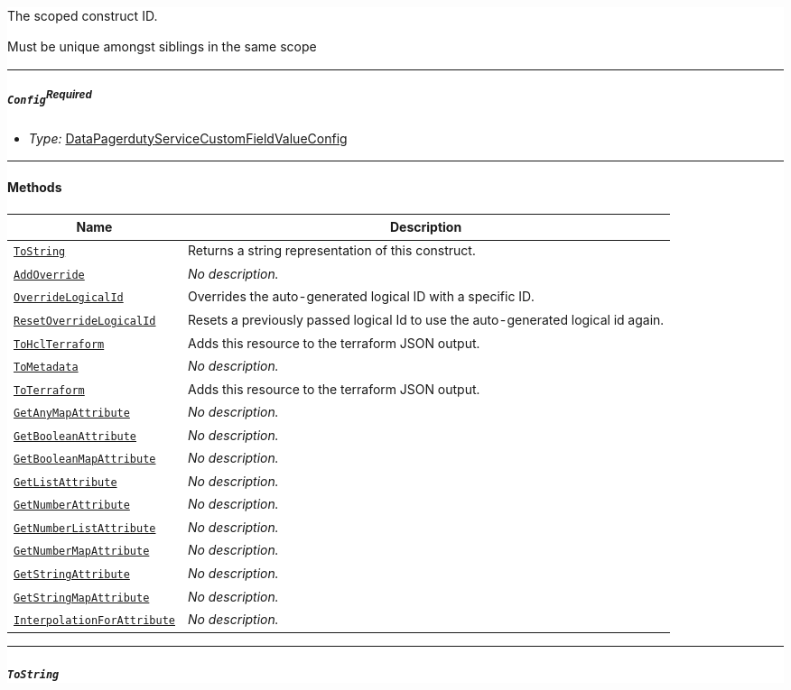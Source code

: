 The scoped construct ID.

Must be unique amongst siblings in the same scope

---

##### `Config`<sup>Required</sup> <a name="Config" id="@cdktf/provider-pagerduty.dataPagerdutyServiceCustomFieldValue.DataPagerdutyServiceCustomFieldValue.Initializer.parameter.config"></a>

- *Type:* <a href="#@cdktf/provider-pagerduty.dataPagerdutyServiceCustomFieldValue.DataPagerdutyServiceCustomFieldValueConfig">DataPagerdutyServiceCustomFieldValueConfig</a>

---

#### Methods <a name="Methods" id="Methods"></a>

| **Name** | **Description** |
| --- | --- |
| <code><a href="#@cdktf/provider-pagerduty.dataPagerdutyServiceCustomFieldValue.DataPagerdutyServiceCustomFieldValue.toString">ToString</a></code> | Returns a string representation of this construct. |
| <code><a href="#@cdktf/provider-pagerduty.dataPagerdutyServiceCustomFieldValue.DataPagerdutyServiceCustomFieldValue.addOverride">AddOverride</a></code> | *No description.* |
| <code><a href="#@cdktf/provider-pagerduty.dataPagerdutyServiceCustomFieldValue.DataPagerdutyServiceCustomFieldValue.overrideLogicalId">OverrideLogicalId</a></code> | Overrides the auto-generated logical ID with a specific ID. |
| <code><a href="#@cdktf/provider-pagerduty.dataPagerdutyServiceCustomFieldValue.DataPagerdutyServiceCustomFieldValue.resetOverrideLogicalId">ResetOverrideLogicalId</a></code> | Resets a previously passed logical Id to use the auto-generated logical id again. |
| <code><a href="#@cdktf/provider-pagerduty.dataPagerdutyServiceCustomFieldValue.DataPagerdutyServiceCustomFieldValue.toHclTerraform">ToHclTerraform</a></code> | Adds this resource to the terraform JSON output. |
| <code><a href="#@cdktf/provider-pagerduty.dataPagerdutyServiceCustomFieldValue.DataPagerdutyServiceCustomFieldValue.toMetadata">ToMetadata</a></code> | *No description.* |
| <code><a href="#@cdktf/provider-pagerduty.dataPagerdutyServiceCustomFieldValue.DataPagerdutyServiceCustomFieldValue.toTerraform">ToTerraform</a></code> | Adds this resource to the terraform JSON output. |
| <code><a href="#@cdktf/provider-pagerduty.dataPagerdutyServiceCustomFieldValue.DataPagerdutyServiceCustomFieldValue.getAnyMapAttribute">GetAnyMapAttribute</a></code> | *No description.* |
| <code><a href="#@cdktf/provider-pagerduty.dataPagerdutyServiceCustomFieldValue.DataPagerdutyServiceCustomFieldValue.getBooleanAttribute">GetBooleanAttribute</a></code> | *No description.* |
| <code><a href="#@cdktf/provider-pagerduty.dataPagerdutyServiceCustomFieldValue.DataPagerdutyServiceCustomFieldValue.getBooleanMapAttribute">GetBooleanMapAttribute</a></code> | *No description.* |
| <code><a href="#@cdktf/provider-pagerduty.dataPagerdutyServiceCustomFieldValue.DataPagerdutyServiceCustomFieldValue.getListAttribute">GetListAttribute</a></code> | *No description.* |
| <code><a href="#@cdktf/provider-pagerduty.dataPagerdutyServiceCustomFieldValue.DataPagerdutyServiceCustomFieldValue.getNumberAttribute">GetNumberAttribute</a></code> | *No description.* |
| <code><a href="#@cdktf/provider-pagerduty.dataPagerdutyServiceCustomFieldValue.DataPagerdutyServiceCustomFieldValue.getNumberListAttribute">GetNumberListAttribute</a></code> | *No description.* |
| <code><a href="#@cdktf/provider-pagerduty.dataPagerdutyServiceCustomFieldValue.DataPagerdutyServiceCustomFieldValue.getNumberMapAttribute">GetNumberMapAttribute</a></code> | *No description.* |
| <code><a href="#@cdktf/provider-pagerduty.dataPagerdutyServiceCustomFieldValue.DataPagerdutyServiceCustomFieldValue.getStringAttribute">GetStringAttribute</a></code> | *No description.* |
| <code><a href="#@cdktf/provider-pagerduty.dataPagerdutyServiceCustomFieldValue.DataPagerdutyServiceCustomFieldValue.getStringMapAttribute">GetStringMapAttribute</a></code> | *No description.* |
| <code><a href="#@cdktf/provider-pagerduty.dataPagerdutyServiceCustomFieldValue.DataPagerdutyServiceCustomFieldValue.interpolationForAttribute">InterpolationForAttribute</a></code> | *No description.* |

---

##### `ToString` <a name="ToString" id="@cdktf/provider-pagerduty.dataPagerdutyServiceCustomFieldValue.DataPagerdutyServiceCustomFieldValue.toString"></a>
